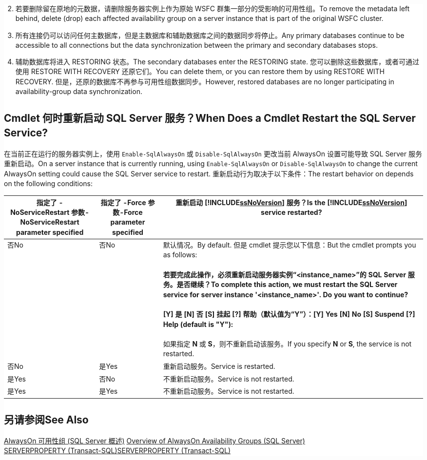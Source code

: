 2.  <span data-ttu-id="86ae7-230">若要删除留在原地的元数据，请删除服务器实例上作为原始 WSFC 群集一部分的受影响的可用性组。</span><span class="sxs-lookup"><span data-stu-id="86ae7-230">To remove the metadata left behind, delete (drop) each affected availability group on a server instance that is part of the original WSFC cluster.</span></span>  
  
3.  <span data-ttu-id="86ae7-231">所有连接仍可以访问任何主数据库，但是主数据库和辅助数据库之间的数据同步将停止。</span><span class="sxs-lookup"><span data-stu-id="86ae7-231">Any primary databases continue to be accessible to all connections but the data synchronization between the primary and secondary databases stops.</span></span>  
  
4.  <span data-ttu-id="86ae7-232">辅助数据库将进入 RESTORING 状态。</span><span class="sxs-lookup"><span data-stu-id="86ae7-232">The secondary databases enter the RESTORING state.</span></span> <span data-ttu-id="86ae7-233">您可以删除这些数据库，或者可通过使用 RESTORE WITH RECOVERY 还原它们。</span><span class="sxs-lookup"><span data-stu-id="86ae7-233">You can delete them, or you can restore them by using RESTORE WITH RECOVERY.</span></span> <span data-ttu-id="86ae7-234">但是，还原的数据库不再参与可用性组数据同步。</span><span class="sxs-lookup"><span data-stu-id="86ae7-234">However, restored databases are no longer participating in availability-group data synchronization.</span></span>  
  
##  <a name="when-does-a-cmdlet-restart-the-sql-server-service"></a><a name="WhenCmdletRestartsSQL"></a> <span data-ttu-id="86ae7-235">Cmdlet 何时重新启动 SQL Server 服务？</span><span class="sxs-lookup"><span data-stu-id="86ae7-235">When Does a Cmdlet Restart the SQL Server Service?</span></span>  
 <span data-ttu-id="86ae7-236">在当前正在运行的服务器实例上，使用 `Enable-SqlAlwaysOn` 或 `Disable-SqlAlwaysOn` 更改当前 AlwaysOn 设置可能导致 SQL Server 服务重新启动。</span><span class="sxs-lookup"><span data-stu-id="86ae7-236">On a server instance that is currently running, using `Enable-SqlAlwaysOn` or `Disable-SqlAlwaysOn` to change the current AlwaysOn setting could cause the SQL Server service to restart.</span></span> <span data-ttu-id="86ae7-237">重新启动行为取决于以下条件：</span><span class="sxs-lookup"><span data-stu-id="86ae7-237">The restart behavior on depends on the following conditions:</span></span>  
  
|<span data-ttu-id="86ae7-238">指定了 -NoServiceRestart 参数</span><span class="sxs-lookup"><span data-stu-id="86ae7-238">-NoServiceRestart parameter specified</span></span>|<span data-ttu-id="86ae7-239">指定了 -Force 参数</span><span class="sxs-lookup"><span data-stu-id="86ae7-239">-Force parameter specified</span></span>|<span data-ttu-id="86ae7-240">重新启动 [!INCLUDE[ssNoVersion](../../../includes/ssnoversion-md.md)] 服务？</span><span class="sxs-lookup"><span data-stu-id="86ae7-240">Is the [!INCLUDE[ssNoVersion](../../../includes/ssnoversion-md.md)] service restarted?</span></span>|  
|--------------------------------------------|---------------------------------|---------------------------------------------------------|  
|<span data-ttu-id="86ae7-241">否</span><span class="sxs-lookup"><span data-stu-id="86ae7-241">No</span></span>|<span data-ttu-id="86ae7-242">否</span><span class="sxs-lookup"><span data-stu-id="86ae7-242">No</span></span>|<span data-ttu-id="86ae7-243">默认情况。</span><span class="sxs-lookup"><span data-stu-id="86ae7-243">By default.</span></span> <span data-ttu-id="86ae7-244">但是 cmdlet 提示您以下信息：</span><span class="sxs-lookup"><span data-stu-id="86ae7-244">But the cmdlet prompts you as follows:</span></span><br /><br /> <span data-ttu-id="86ae7-245">**若要完成此操作，必须重新启动服务器实例“<instance_name>”的 SQL Server 服务。是否继续？**</span><span class="sxs-lookup"><span data-stu-id="86ae7-245">**To complete this action, we must restart the SQL Server service for server instance '<instance_name>'. Do you want to continue?**</span></span><br /><br /> <span data-ttu-id="86ae7-246">**[Y] 是 [N] 否 [S] 挂起 [?] 帮助（默认值为“Y”）：**</span><span class="sxs-lookup"><span data-stu-id="86ae7-246">**[Y] Yes  [N] No  [S] Suspend  [?] Help (default is "Y"):**</span></span><br /><br /> <span data-ttu-id="86ae7-247">如果指定 **N** 或 **S**，则不重新启动该服务。</span><span class="sxs-lookup"><span data-stu-id="86ae7-247">If you specify **N** or **S**, the service is not restarted.</span></span>|  
|<span data-ttu-id="86ae7-248">否</span><span class="sxs-lookup"><span data-stu-id="86ae7-248">No</span></span>|<span data-ttu-id="86ae7-249">是</span><span class="sxs-lookup"><span data-stu-id="86ae7-249">Yes</span></span>|<span data-ttu-id="86ae7-250">重新启动服务。</span><span class="sxs-lookup"><span data-stu-id="86ae7-250">Service is restarted.</span></span>|  
|<span data-ttu-id="86ae7-251">是</span><span class="sxs-lookup"><span data-stu-id="86ae7-251">Yes</span></span>|<span data-ttu-id="86ae7-252">否</span><span class="sxs-lookup"><span data-stu-id="86ae7-252">No</span></span>|<span data-ttu-id="86ae7-253">不重新启动服务。</span><span class="sxs-lookup"><span data-stu-id="86ae7-253">Service is not restarted.</span></span>|  
|<span data-ttu-id="86ae7-254">是</span><span class="sxs-lookup"><span data-stu-id="86ae7-254">Yes</span></span>|<span data-ttu-id="86ae7-255">是</span><span class="sxs-lookup"><span data-stu-id="86ae7-255">Yes</span></span>|<span data-ttu-id="86ae7-256">不重新启动服务。</span><span class="sxs-lookup"><span data-stu-id="86ae7-256">Service is not restarted.</span></span>|  
  
## <a name="see-also"></a><span data-ttu-id="86ae7-257">另请参阅</span><span class="sxs-lookup"><span data-stu-id="86ae7-257">See Also</span></span>  
 <span data-ttu-id="86ae7-258">[AlwaysOn 可用性组 &#40;SQL Server 概述&#41;](overview-of-always-on-availability-groups-sql-server.md) </span><span class="sxs-lookup"><span data-stu-id="86ae7-258">[Overview of AlwaysOn Availability Groups &#40;SQL Server&#41;](overview-of-always-on-availability-groups-sql-server.md) </span></span>  
 [<span data-ttu-id="86ae7-259">SERVERPROPERTY (Transact-SQL)</span><span class="sxs-lookup"><span data-stu-id="86ae7-259">SERVERPROPERTY &#40;Transact-SQL&#41;</span></span>](/sql/t-sql/functions/serverproperty-transact-sql)  
